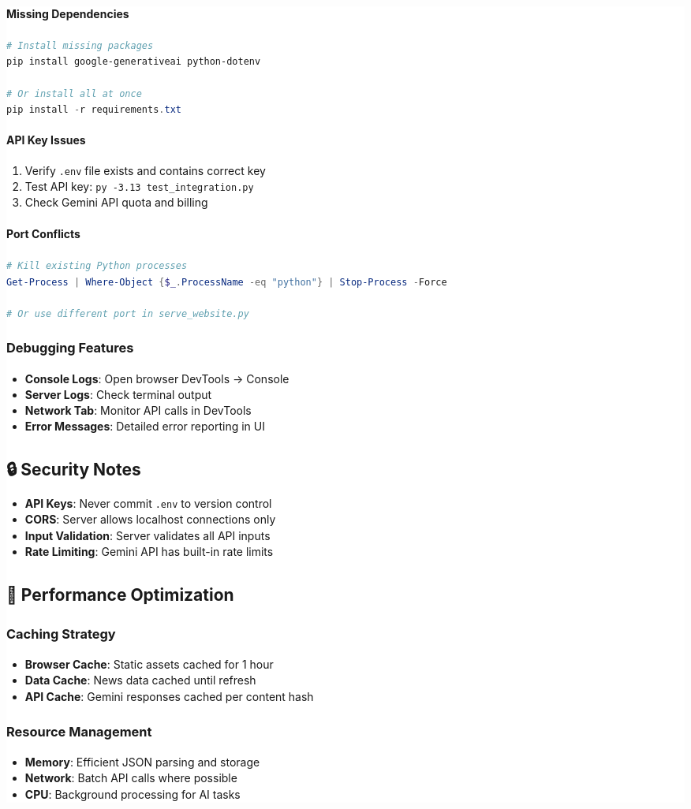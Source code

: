 #### Missing Dependencies

```powershell
# Install missing packages
pip install google-generativeai python-dotenv

# Or install all at once
pip install -r requirements.txt
```

#### API Key Issues

1. Verify `.env` file exists and contains correct key
2. Test API key: `py -3.13 test_integration.py`
3. Check Gemini API quota and billing

#### Port Conflicts

```powershell
# Kill existing Python processes
Get-Process | Where-Object {$_.ProcessName -eq "python"} | Stop-Process -Force

# Or use different port in serve_website.py
```

### Debugging Features

- **Console Logs**: Open browser DevTools → Console
- **Server Logs**: Check terminal output
- **Network Tab**: Monitor API calls in DevTools
- **Error Messages**: Detailed error reporting in UI

## 🔒 Security Notes

- **API Keys**: Never commit `.env` to version control
- **CORS**: Server allows localhost connections only
- **Input Validation**: Server validates all API inputs
- **Rate Limiting**: Gemini API has built-in rate limits

## 🚀 Performance Optimization

### Caching Strategy

- **Browser Cache**: Static assets cached for 1 hour
- **Data Cache**: News data cached until refresh
- **API Cache**: Gemini responses cached per content hash

### Resource Management

- **Memory**: Efficient JSON parsing and storage
- **Network**: Batch API calls where possible
- **CPU**: Background processing for AI tasks

